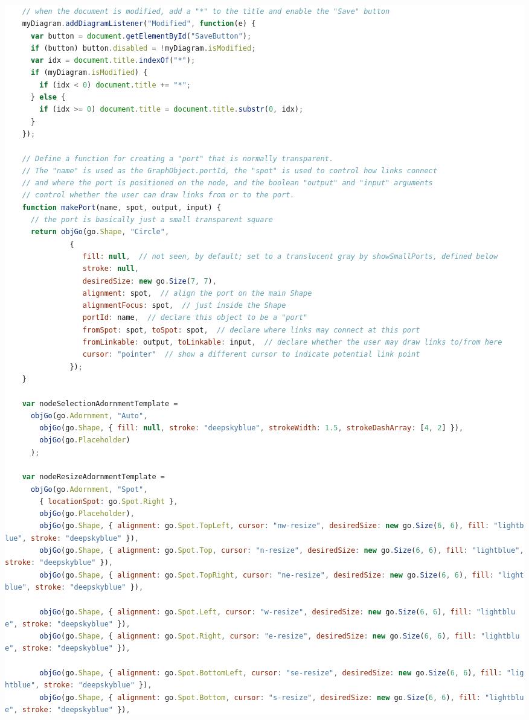 ```javascript
    // when the document is modified, add a "*" to the title and enable the "Save" button
    myDiagram.addDiagramListener("Modified", function(e) {
      var button = document.getElementById("SaveButton");
      if (button) button.disabled = !myDiagram.isModified;
      var idx = document.title.indexOf("*");
      if (myDiagram.isModified) {
        if (idx < 0) document.title += "*";
      } else {
        if (idx >= 0) document.title = document.title.substr(0, idx);
      }
    });

    // Define a function for creating a "port" that is normally transparent.
    // The "name" is used as the GraphObject.portId, the "spot" is used to control how links connect
    // and where the port is positioned on the node, and the boolean "output" and "input" arguments
    // control whether the user can draw links from or to the port.
    function makePort(name, spot, output, input) {
      // the port is basically just a small transparent square
      return objGo(go.Shape, "Circle",
               {
                  fill: null,  // not seen, by default; set to a translucent gray by showSmallPorts, defined below
                  stroke: null,
                  desiredSize: new go.Size(7, 7),
                  alignment: spot,  // align the port on the main Shape
                  alignmentFocus: spot,  // just inside the Shape
                  portId: name,  // declare this object to be a "port"
                  fromSpot: spot, toSpot: spot,  // declare where links may connect at this port
                  fromLinkable: output, toLinkable: input,  // declare whether the user may draw links to/from here
                  cursor: "pointer"  // show a different cursor to indicate potential link point
               });
    }

    var nodeSelectionAdornmentTemplate =
      objGo(go.Adornment, "Auto",
        objGo(go.Shape, { fill: null, stroke: "deepskyblue", strokeWidth: 1.5, strokeDashArray: [4, 2] }),
        objGo(go.Placeholder)
      );

    var nodeResizeAdornmentTemplate =
      objGo(go.Adornment, "Spot",
        { locationSpot: go.Spot.Right },
        objGo(go.Placeholder),
        objGo(go.Shape, { alignment: go.Spot.TopLeft, cursor: "nw-resize", desiredSize: new go.Size(6, 6), fill: "lightblue", stroke: "deepskyblue" }),
        objGo(go.Shape, { alignment: go.Spot.Top, cursor: "n-resize", desiredSize: new go.Size(6, 6), fill: "lightblue", stroke: "deepskyblue" }),
        objGo(go.Shape, { alignment: go.Spot.TopRight, cursor: "ne-resize", desiredSize: new go.Size(6, 6), fill: "lightblue", stroke: "deepskyblue" }),

        objGo(go.Shape, { alignment: go.Spot.Left, cursor: "w-resize", desiredSize: new go.Size(6, 6), fill: "lightblue", stroke: "deepskyblue" }),
        objGo(go.Shape, { alignment: go.Spot.Right, cursor: "e-resize", desiredSize: new go.Size(6, 6), fill: "lightblue", stroke: "deepskyblue" }),

        objGo(go.Shape, { alignment: go.Spot.BottomLeft, cursor: "se-resize", desiredSize: new go.Size(6, 6), fill: "lightblue", stroke: "deepskyblue" }),
        objGo(go.Shape, { alignment: go.Spot.Bottom, cursor: "s-resize", desiredSize: new go.Size(6, 6), fill: "lightblue", stroke: "deepskyblue" }),
```